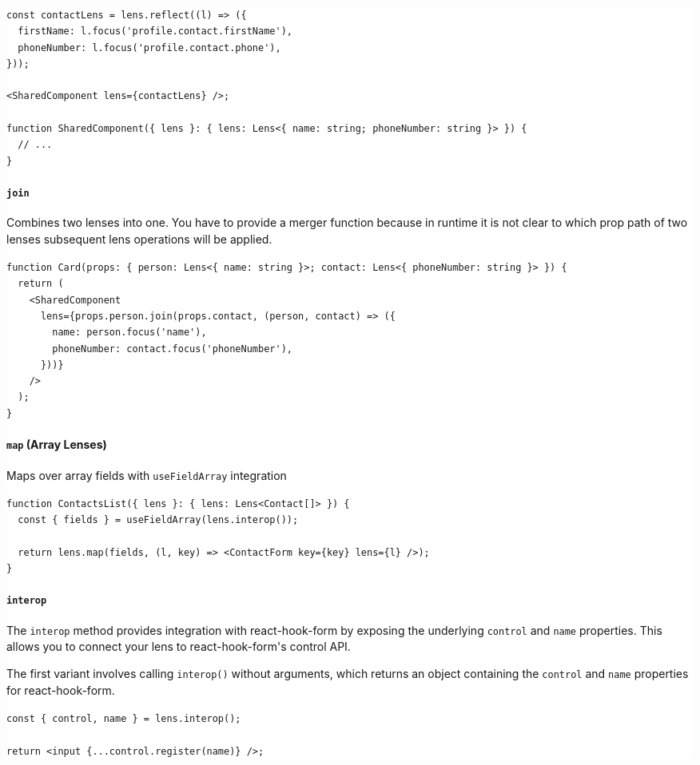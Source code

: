 ```tsx
const contactLens = lens.reflect((l) => ({
  firstName: l.focus('profile.contact.firstName'),
  phoneNumber: l.focus('profile.contact.phone'),
}));

<SharedComponent lens={contactLens} />;

function SharedComponent({ lens }: { lens: Lens<{ name: string; phoneNumber: string }> }) {
  // ...
}
```

#### `join`

Combines two lenses into one. You have to provide a merger function because in runtime it is not clear to which prop path of two lenses subsequent lens operations will be applied.

```tsx
function Card(props: { person: Lens<{ name: string }>; contact: Lens<{ phoneNumber: string }> }) {
  return (
    <SharedComponent
      lens={props.person.join(props.contact, (person, contact) => ({
        name: person.focus('name'),
        phoneNumber: contact.focus('phoneNumber'),
      }))}
    />
  );
}
```

#### `map` (Array Lenses)

Maps over array fields with `useFieldArray` integration

```tsx
function ContactsList({ lens }: { lens: Lens<Contact[]> }) {
  const { fields } = useFieldArray(lens.interop());

  return lens.map(fields, (l, key) => <ContactForm key={key} lens={l} />);
}
```

#### `interop`

The `interop` method provides integration with react-hook-form by exposing the underlying `control` and `name` properties. This allows you to connect your lens to react-hook-form's control API.

The first variant involves calling `interop()` without arguments, which returns an object containing the `control` and `name` properties for react-hook-form.

```tsx
const { control, name } = lens.interop();

return <input {...control.register(name)} />;
```
